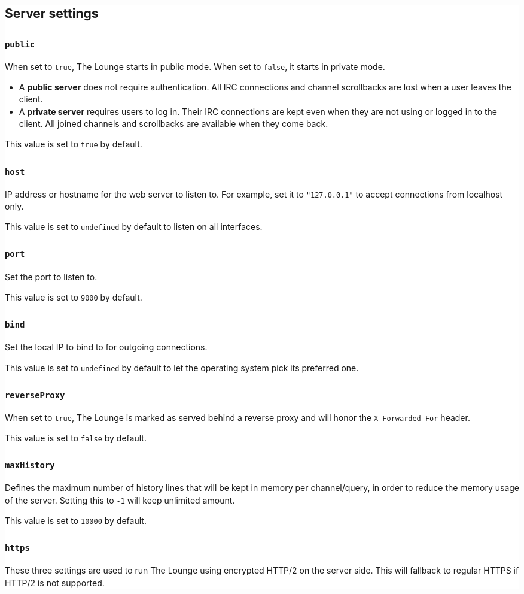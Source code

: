 ## Server settings

### `public`

When set to `true`, The Lounge starts in public mode. When set to `false`,
it starts in private mode.

- A **public server** does not require authentication. All IRC connections
  and channel scrollbacks are lost when a user leaves the client.
- A **private server** requires users to log in. Their IRC connections are
  kept even when they are not using or logged in to the client. All joined
  channels and scrollbacks are available when they come back.

This value is set to `true` by default.

### `host`

IP address or hostname for the web server to listen to. For example, set it
to `"127.0.0.1"` to accept connections from localhost only.

This value is set to `undefined` by default to listen on all interfaces.

### `port`

Set the port to listen to.

This value is set to `9000` by default.

### `bind`

Set the local IP to bind to for outgoing connections.

This value is set to `undefined` by default to let the operating system
pick its preferred one.

### `reverseProxy`

When set to `true`, The Lounge is marked as served behind a reverse proxy
and will honor the `X-Forwarded-For` header.

This value is set to `false` by default.

### `maxHistory`

Defines the maximum number of history lines that will be kept in
memory per channel/query, in order to reduce the memory usage of
the server. Setting this to `-1` will keep unlimited amount.

This value is set to `10000` by default.

### `https`

These three settings are used to run The Lounge using encrypted HTTP/2 on
the server side. This will fallback to regular HTTPS if HTTP/2 is not
supported.
